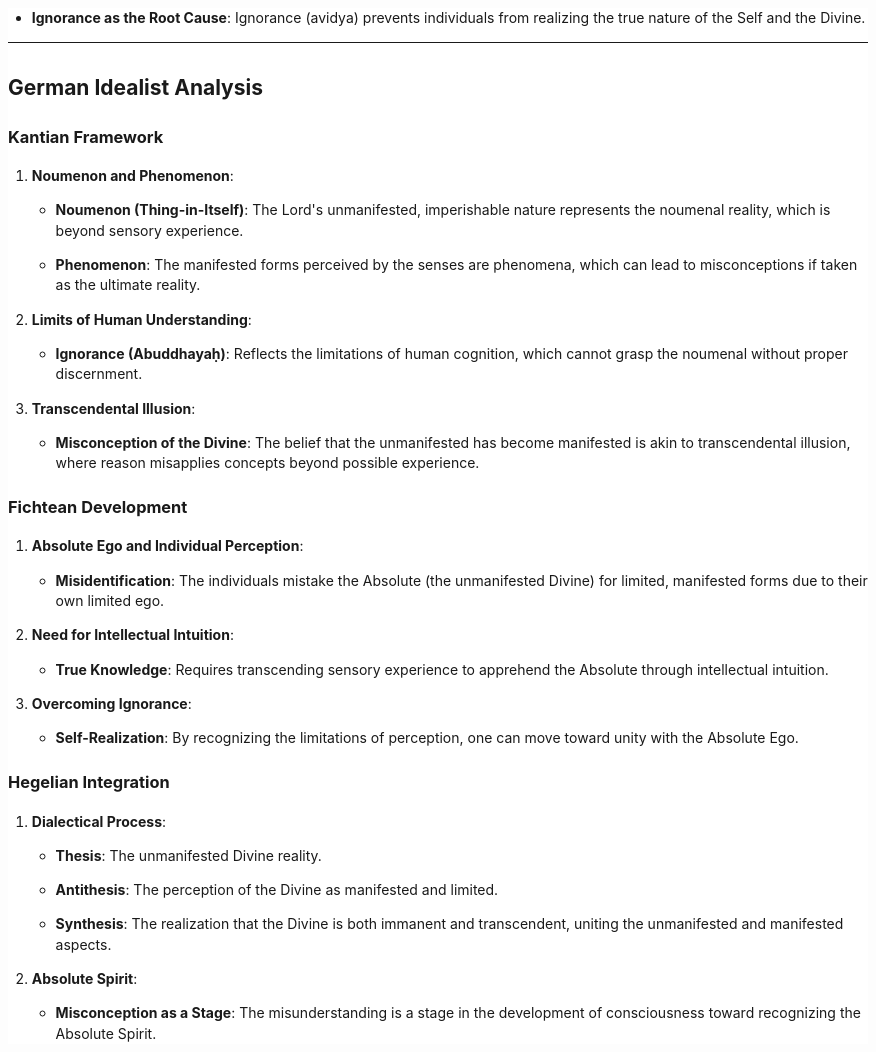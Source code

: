 - **Ignorance as the Root Cause**: Ignorance (avidya) prevents individuals from realizing the true nature of the Self and the Divine.

---

## German Idealist Analysis

### Kantian Framework

1. **Noumenon and Phenomenon**:

   - **Noumenon (Thing-in-Itself)**: The Lord's unmanifested, imperishable nature represents the noumenal reality, which is beyond sensory experience.

   - **Phenomenon**: The manifested forms perceived by the senses are phenomena, which can lead to misconceptions if taken as the ultimate reality.

2. **Limits of Human Understanding**:

   - **Ignorance (Abuddhayaḥ)**: Reflects the limitations of human cognition, which cannot grasp the noumenal without proper discernment.

3. **Transcendental Illusion**:

   - **Misconception of the Divine**: The belief that the unmanifested has become manifested is akin to transcendental illusion, where reason misapplies concepts beyond possible experience.

### Fichtean Development

1. **Absolute Ego and Individual Perception**:

   - **Misidentification**: The individuals mistake the Absolute (the unmanifested Divine) for limited, manifested forms due to their own limited ego.

2. **Need for Intellectual Intuition**:

   - **True Knowledge**: Requires transcending sensory experience to apprehend the Absolute through intellectual intuition.

3. **Overcoming Ignorance**:

   - **Self-Realization**: By recognizing the limitations of perception, one can move toward unity with the Absolute Ego.

### Hegelian Integration

1. **Dialectical Process**:

   - **Thesis**: The unmanifested Divine reality.

   - **Antithesis**: The perception of the Divine as manifested and limited.

   - **Synthesis**: The realization that the Divine is both immanent and transcendent, uniting the unmanifested and manifested aspects.

2. **Absolute Spirit**:

   - **Misconception as a Stage**: The misunderstanding is a stage in the development of consciousness toward recognizing the Absolute Spirit.
